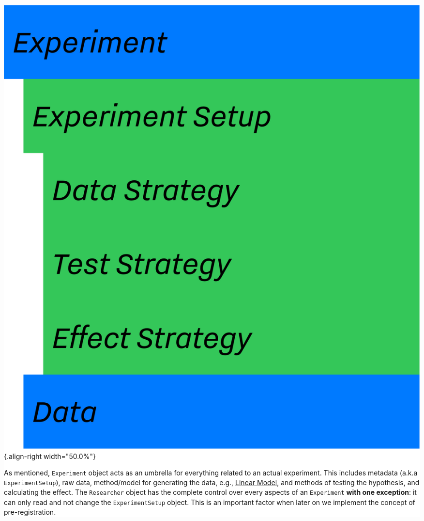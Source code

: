 ![](figures/experiment-stack.png){.align-right width="50.0%"}

As mentioned, `Experiment` object acts as an umbrella for everything
related to an actual experiment. This includes metadata (a.k.a
`ExperimentSetup`), raw data, method/model for generating the data,
e.g., [Linear Model](data-strategies.rst#data-strategies-linear-model),
and methods of testing the hypothesis, and calculating the effect. The
`Researcher` object has the complete control over every aspects of an
`Experiment` **with one exception**: it can only read and not change the
`ExperimentSetup` object. This is an important factor when later on we
implement the concept of pre-registration.
